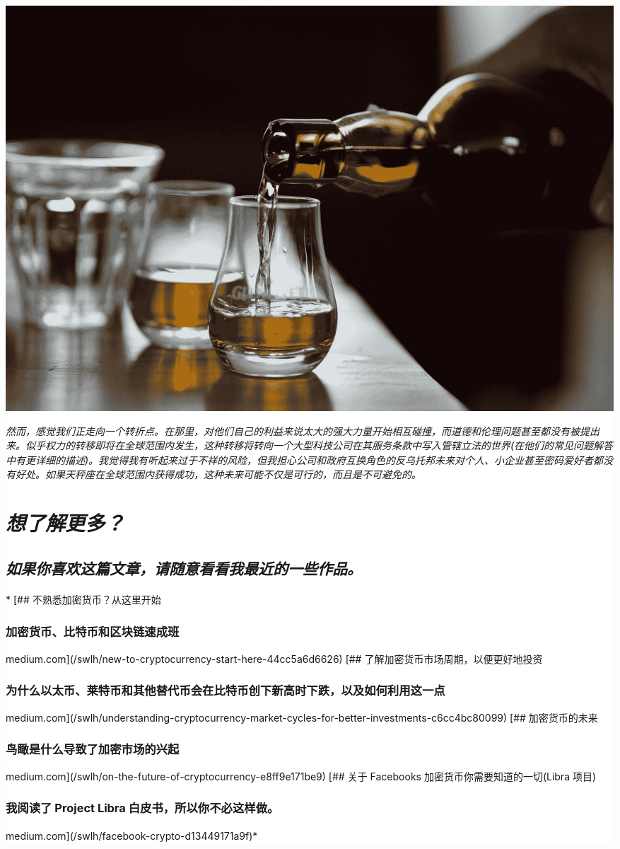 *![](img/ff2fae3d667abffb7c0eb6206c986677.png)*

*然而，感觉我们正走向一个转折点。在那里，对他们自己的利益来说太大的强大力量开始相互碰撞，而道德和伦理问题甚至都没有被提出来。似乎权力的转移即将在全球范围内发生，这种转移将转向一个大型科技公司在其服务条款中写入管辖立法的世界(在他们的常见问题解答中有更详细的描述)。我觉得我有听起来过于不祥的风险，但我担心公司和政府互换角色的反乌托邦未来对个人、小企业甚至密码爱好者都没有好处。如果天秤座在全球范围内获得成功，这种未来可能不仅是可行的，而且是不可避免的。*

# *想了解更多？*

## *如果你喜欢这篇文章，请随意看看我最近的一些作品。*

*[](/swlh/new-to-cryptocurrency-start-here-44cc5a6d6626) [## 不熟悉加密货币？从这里开始

### 加密货币、比特币和区块链速成班

medium.com](/swlh/new-to-cryptocurrency-start-here-44cc5a6d6626) [](/swlh/understanding-cryptocurrency-market-cycles-for-better-investments-c6cc4bc80099) [## 了解加密货币市场周期，以便更好地投资

### 为什么以太币、莱特币和其他替代币会在比特币创下新高时下跌，以及如何利用这一点

medium.com](/swlh/understanding-cryptocurrency-market-cycles-for-better-investments-c6cc4bc80099) [](/swlh/on-the-future-of-cryptocurrency-e8ff9e171be9) [## 加密货币的未来

### 鸟瞰是什么导致了加密市场的兴起

medium.com](/swlh/on-the-future-of-cryptocurrency-e8ff9e171be9) [](/swlh/facebook-crypto-d13449171a9f) [## 关于 Facebooks 加密货币你需要知道的一切(Libra 项目)

### 我阅读了 Project Libra 白皮书，所以你不必这样做。

medium.com](/swlh/facebook-crypto-d13449171a9f)*